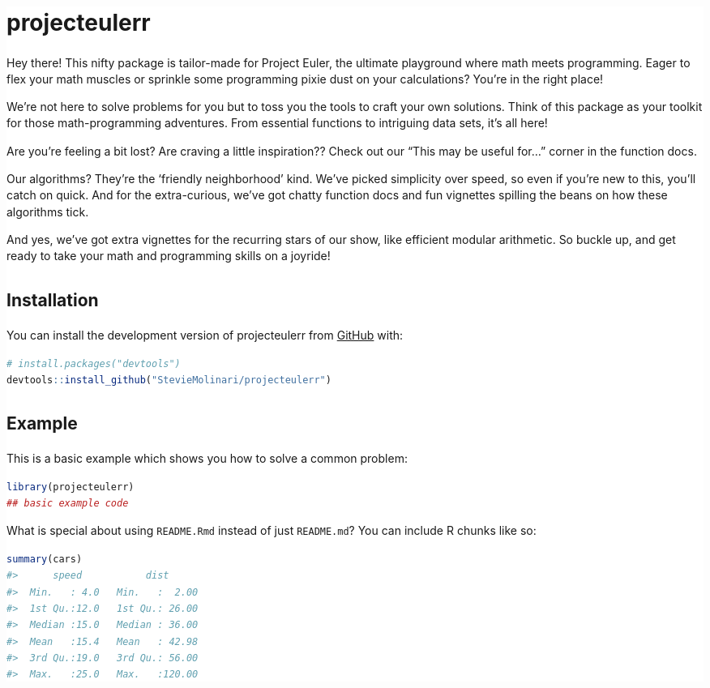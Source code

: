


# projecteulerr




Hey there! This nifty package is tailor-made for Project Euler, the
ultimate playground where math meets programming. Eager to flex your
math muscles or sprinkle some programming pixie dust on your
calculations? You’re in the right place!

We’re not here to solve problems for you but to toss you the tools to
craft your own solutions. Think of this package as your toolkit for
those math-programming adventures. From essential functions to
intriguing data sets, it’s all here!

Are you’re feeling a bit lost? Are craving a little inspiration?? Check
out our “This may be useful for…” corner in the function docs.

Our algorithms? They’re the ‘friendly neighborhood’ kind. We’ve picked
simplicity over speed, so even if you’re new to this, you’ll catch on
quick. And for the extra-curious, we’ve got chatty function docs and fun
vignettes spilling the beans on how these algorithms tick.

And yes, we’ve got extra vignettes for the recurring stars of our show,
like efficient modular arithmetic. So buckle up, and get ready to take
your math and programming skills on a joyride!

## Installation

You can install the development version of projecteulerr from
[GitHub](https://github.com/) with:

``` r
# install.packages("devtools")
devtools::install_github("StevieMolinari/projecteulerr")
```

## Example

This is a basic example which shows you how to solve a common problem:

``` r
library(projecteulerr)
## basic example code
```

What is special about using `README.Rmd` instead of just `README.md`?
You can include R chunks like so:

``` r
summary(cars)
#>      speed           dist       
#>  Min.   : 4.0   Min.   :  2.00  
#>  1st Qu.:12.0   1st Qu.: 26.00  
#>  Median :15.0   Median : 36.00  
#>  Mean   :15.4   Mean   : 42.98  
#>  3rd Qu.:19.0   3rd Qu.: 56.00  
#>  Max.   :25.0   Max.   :120.00
```
